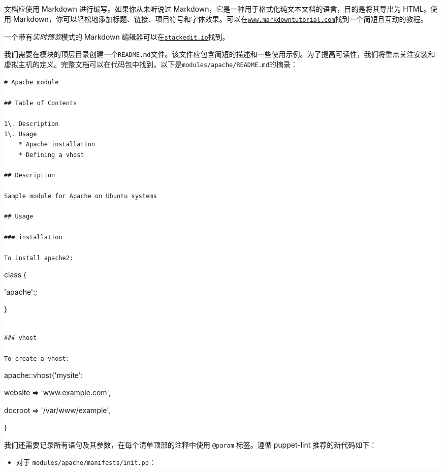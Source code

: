文档应使用 Markdown 进行编写。如果你从未听说过 Markdown，它是一种用于格式化纯文本文档的语言，目的是将其导出为 HTML。使用 Markdown，你可以轻松地添加标题、链接、项目符号和字体效果。可以在[`www.markdowntutorial.com`](http://www.markdowntutorial.com)找到一个简短且互动的教程。

一个带有*实时预览*模式的 Markdown 编辑器可以在[`stackedit.io`](https://stackedit.io)找到。

我们需要在模块的顶层目录创建一个`README.md`文件。该文件应包含简短的描述和一些使用示例。为了提高可读性，我们将重点关注安装和虚拟主机的定义。完整文档可以在代码包中找到。以下是`modules/apache/README.md`的摘录：

```
# Apache module

## Table of Contents

1\. Description
1\. Usage
    * Apache installation
    * Defining a vhost

## Description

Sample module for Apache on Ubuntu systems

## Usage

### installation

To install apache2:

```

class {

'apache':;

}

```

### vhost

To create a vhost:

```

apache::vhost{'mysite':

website    => 'www.example.com',

docroot    => '/var/www/example',

}

```
```

我们还需要记录所有语句及其参数，在每个清单顶部的注释中使用 `@param` 标签。遵循 puppet-lint 推荐的新代码如下：

+   对于 `modules/apache/manifests/init.pp`：
